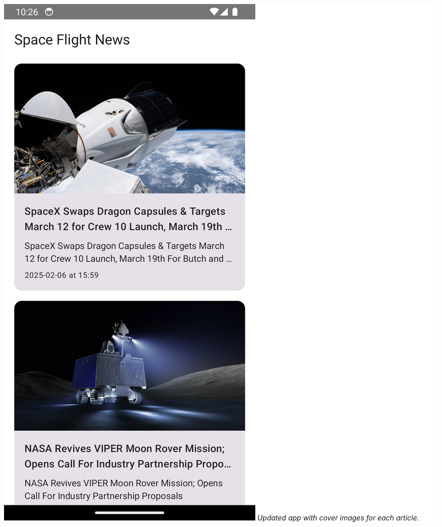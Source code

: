 ![Updated app with cover images for each article.](/assets/img/posts/compose/multiplatform/space-flight/part-1/android_images_final.png)
_Updated app with cover images for each article._
